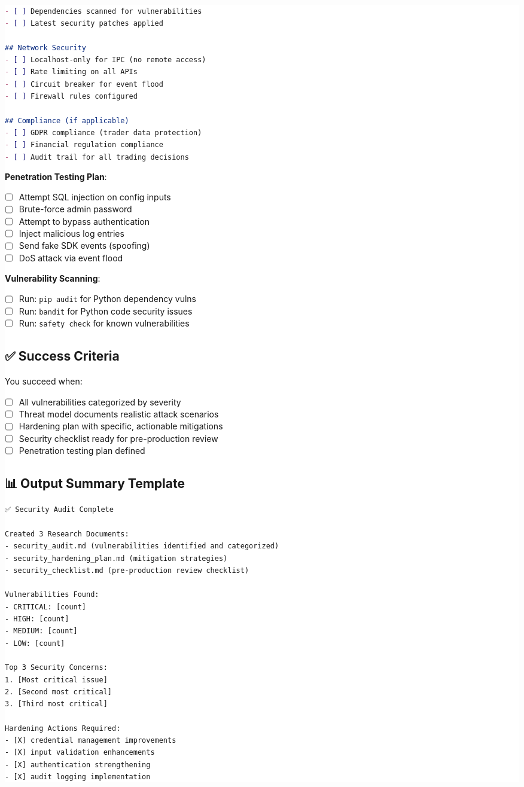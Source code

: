 ```markdown
- [ ] Dependencies scanned for vulnerabilities
- [ ] Latest security patches applied

## Network Security
- [ ] Localhost-only for IPC (no remote access)
- [ ] Rate limiting on all APIs
- [ ] Circuit breaker for event flood
- [ ] Firewall rules configured

## Compliance (if applicable)
- [ ] GDPR compliance (trader data protection)
- [ ] Financial regulation compliance
- [ ] Audit trail for all trading decisions
```

**Penetration Testing Plan**:
- [ ] Attempt SQL injection on config inputs
- [ ] Brute-force admin password
- [ ] Attempt to bypass authentication
- [ ] Inject malicious log entries
- [ ] Send fake SDK events (spoofing)
- [ ] DoS attack via event flood

**Vulnerability Scanning**:
- [ ] Run: `pip audit` for Python dependency vulns
- [ ] Run: `bandit` for Python code security issues
- [ ] Run: `safety check` for known vulnerabilities

## ✅ Success Criteria

You succeed when:
- [ ] All vulnerabilities categorized by severity
- [ ] Threat model documents realistic attack scenarios
- [ ] Hardening plan with specific, actionable mitigations
- [ ] Security checklist ready for pre-production review
- [ ] Penetration testing plan defined

## 📊 Output Summary Template

```
✅ Security Audit Complete

Created 3 Research Documents:
- security_audit.md (vulnerabilities identified and categorized)
- security_hardening_plan.md (mitigation strategies)
- security_checklist.md (pre-production review checklist)

Vulnerabilities Found:
- CRITICAL: [count]
- HIGH: [count]
- MEDIUM: [count]
- LOW: [count]

Top 3 Security Concerns:
1. [Most critical issue]
2. [Second most critical]
3. [Third most critical]

Hardening Actions Required:
- [X] credential management improvements
- [X] input validation enhancements
- [X] authentication strengthening
- [X] audit logging implementation

```